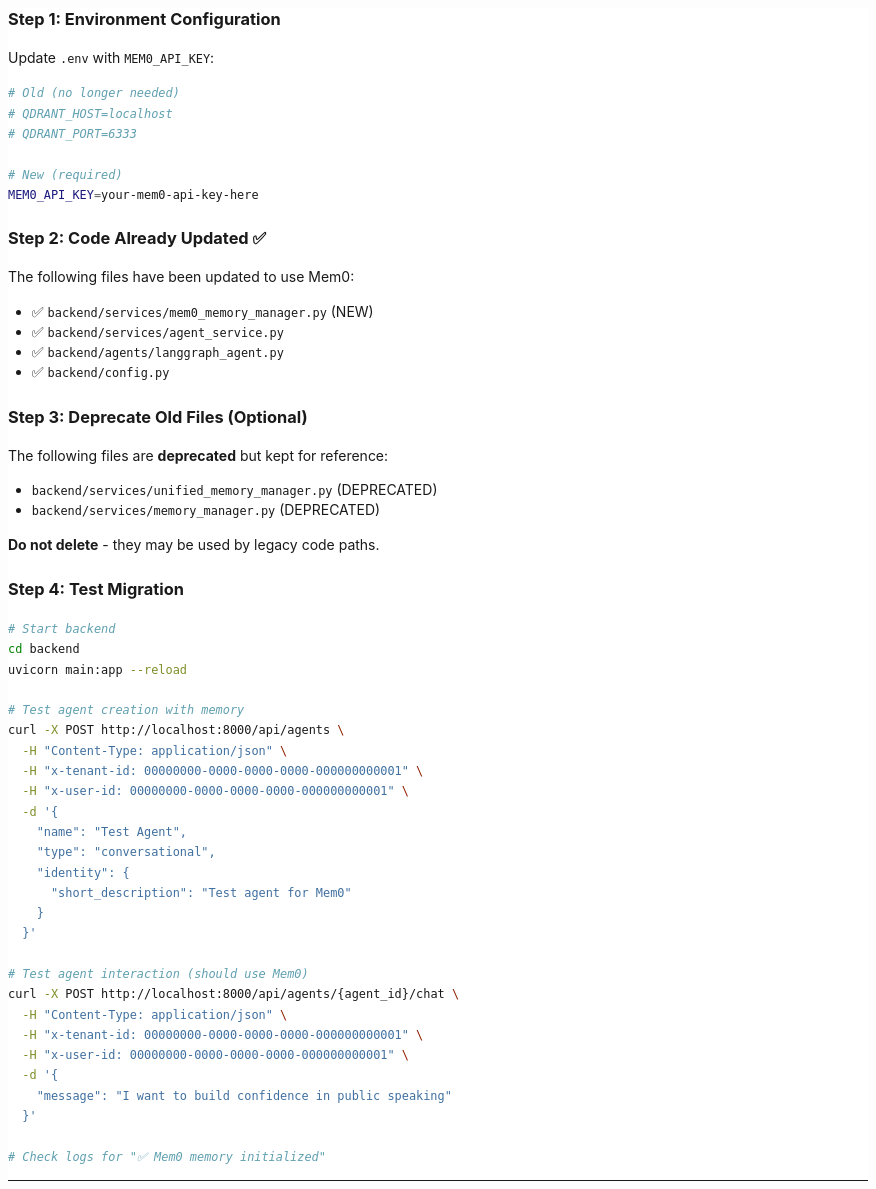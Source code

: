 ### Step 1: Environment Configuration

Update `.env` with `MEM0_API_KEY`:

```bash
# Old (no longer needed)
# QDRANT_HOST=localhost
# QDRANT_PORT=6333

# New (required)
MEM0_API_KEY=your-mem0-api-key-here
```

### Step 2: Code Already Updated ✅

The following files have been updated to use Mem0:

- ✅ `backend/services/mem0_memory_manager.py` (NEW)
- ✅ `backend/services/agent_service.py`
- ✅ `backend/agents/langgraph_agent.py`
- ✅ `backend/config.py`

### Step 3: Deprecate Old Files (Optional)

The following files are **deprecated** but kept for reference:

- `backend/services/unified_memory_manager.py` (DEPRECATED)
- `backend/services/memory_manager.py` (DEPRECATED)

**Do not delete** - they may be used by legacy code paths.

### Step 4: Test Migration

```bash
# Start backend
cd backend
uvicorn main:app --reload

# Test agent creation with memory
curl -X POST http://localhost:8000/api/agents \
  -H "Content-Type: application/json" \
  -H "x-tenant-id: 00000000-0000-0000-0000-000000000001" \
  -H "x-user-id: 00000000-0000-0000-0000-000000000001" \
  -d '{
    "name": "Test Agent",
    "type": "conversational",
    "identity": {
      "short_description": "Test agent for Mem0"
    }
  }'

# Test agent interaction (should use Mem0)
curl -X POST http://localhost:8000/api/agents/{agent_id}/chat \
  -H "Content-Type: application/json" \
  -H "x-tenant-id: 00000000-0000-0000-0000-000000000001" \
  -H "x-user-id: 00000000-0000-0000-0000-000000000001" \
  -d '{
    "message": "I want to build confidence in public speaking"
  }'

# Check logs for "✅ Mem0 memory initialized"
```

---